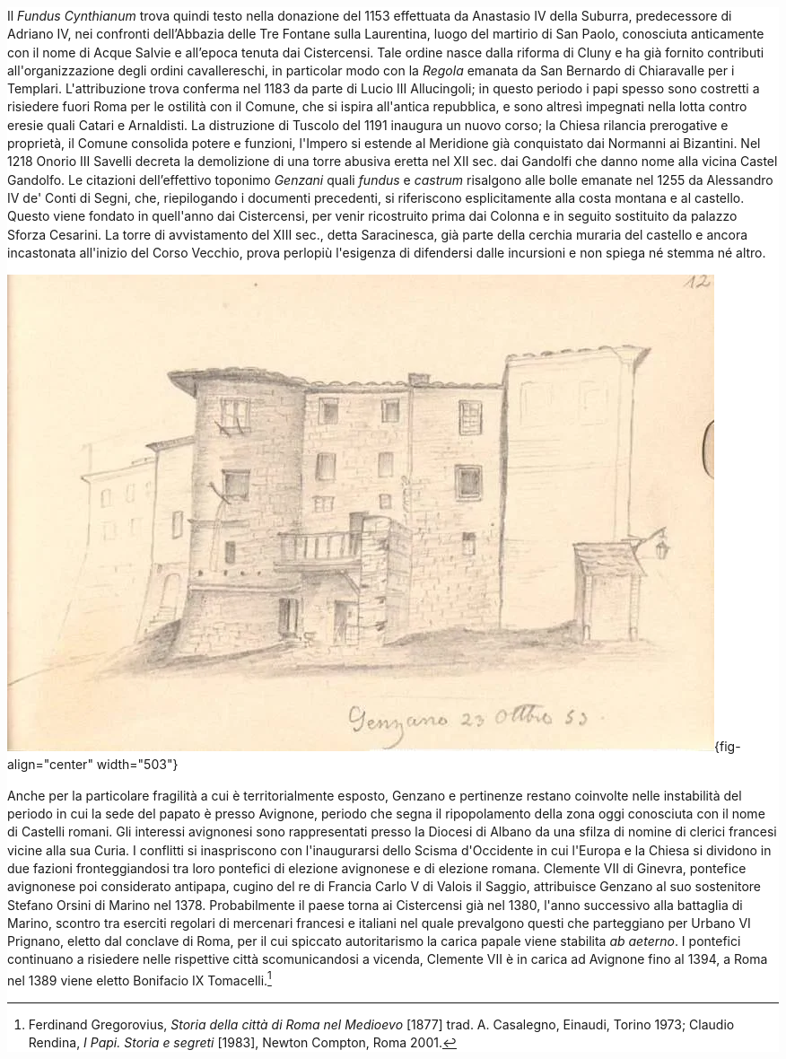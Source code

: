 Il *Fundus Cynthianum* trova quindi testo nella donazione del 1153 effettuata da Anastasio IV della Suburra, predecessore di Adriano IV, nei confronti dell’Abbazia delle Tre Fontane sulla Laurentina, luogo del martirio di San Paolo, conosciuta anticamente con il nome di Acque Salvie e all’epoca tenuta dai Cistercensi. Tale ordine nasce dalla riforma di Cluny e ha già fornito contributi all'organizzazione degli ordini cavallereschi, in particolar modo con la *Regola* emanata da San Bernardo di Chiaravalle per i Templari. L'attribuzione trova conferma nel 1183 da parte di Lucio III Allucingoli; in questo periodo i papi spesso sono costretti a risiedere fuori Roma per le ostilità con il Comune, che si ispira all'antica repubblica, e sono altresì impegnati nella lotta contro eresie quali Catari e Arnaldisti. La distruzione di Tuscolo del 1191 inaugura un nuovo corso; la Chiesa rilancia prerogative e proprietà, il Comune consolida potere e funzioni, l'Impero si estende al Meridione già conquistato dai Normanni ai Bizantini. Nel 1218 Onorio III Savelli decreta la demolizione di una torre abusiva eretta nel XII sec. dai Gandolfi che danno nome alla vicina Castel Gandolfo. Le citazioni dell’effettivo toponimo *Genzani* quali *fundus* e *castrum* risalgono alle bolle emanate nel 1255 da Alessandro IV de' Conti di Segni, che, riepilogando i documenti precedenti, si riferiscono esplicitamente alla costa montana e al castello. Questo viene fondato in quell'anno dai Cistercensi, per venir ricostruito prima dai Colonna e in seguito sostituito da palazzo Sforza Cesarini. La torre di avvistamento del XIII sec., detta Saracinesca, già parte della cerchia muraria del castello e ancora incastonata all'inizio del Corso Vecchio, prova perlopiù l'esigenza di difendersi dalle incursioni e non spiega né stemma né altro.

![*Ferdinand Gregorovius, Torre Saracinesca di Genzano (1853)*](images/Gregorovius_Torre_Saracinesca_1853.webp){fig-align="center" width="503"}

Anche per la particolare fragilità a cui è territorialmente esposto, Genzano e pertinenze restano coinvolte nelle instabilità del periodo in cui la sede del papato è presso Avignone, periodo che segna il ripopolamento della zona oggi conosciuta con il nome di Castelli romani. Gli interessi avignonesi sono rappresentati presso la Diocesi di Albano da una sfilza di nomine di clerici francesi vicine alla sua Curia. I conflitti si inaspriscono con l'inaugurarsi dello Scisma d'Occidente in cui l'Europa e la Chiesa si dividono in due fazioni fronteggiandosi tra loro pontefici di elezione avignonese e di elezione romana. Clemente VII di Ginevra, pontefice avignonese poi considerato antipapa, cugino del re di Francia Carlo V di Valois il Saggio, attribuisce Genzano al suo sostenitore Stefano Orsini di Marino nel 1378. Probabilmente il paese torna ai Cistercensi già nel 1380, l'anno successivo alla battaglia di Marino, scontro tra eserciti regolari di mercenari francesi e italiani nel quale prevalgono questi che parteggiano per Urbano VI Prignano, eletto dal conclave di Roma, per il cui spiccato autoritarismo la carica papale viene stabilita *ab aeterno*. I pontefici continuano a risiedere nelle rispettive città scomunicandosi a vicenda, Clemente VII è in carica ad Avignone fino al 1394, a Roma nel 1389 viene eletto Bonifacio IX Tomacelli.[^10]


[^1]: Philip Mansel, *Costantinopoli* \[1995\], trad. C. Lazzari, Mondadori, Milano 2003.
[^2]: *Pistis Sophia* (II sec. d.C.), a cura di L. Moraldi, Adelphi, Milano 1999.
[^3]: Friedrich Nietzsche, *Sull'utilità e il danno della storia per la vita* \[1874\], a cura di S. Giametta e M. Montinari, Adelphi, Milano 1972.
[^4]: [C. Biraghi - S. Fontana, *Il concetto di storia locale*, Istituto Lombardo - Accademia di Scienza e Lettere, Varese 2021.](https://www.researchgate.net/publication/362491776_IL_CONCETTO_DI_STORIA_LOCALE_E_L'INTERNATIONAL_RESEARCH_CENTER_FOR_LOCAL_HISTORIES_AND_CULTURAL_DIVERSITIES_DELL'UNIVERSITA_DEGLI_STUDI_DELL'INSUBRIA_CLAUDIA_BIRAGHI_e_SARA_FONTANA_Scienze_storiche)
[^5]: Catone il Censore, *Origini: II fr. 62* \[II sec. a.C\], in *Opere* di Marcio Porcio Catone Censore, a cura di P. Cugusi e M. T. Sblendorio Cugusi, UTET, Torino 2001
[^6]: [Strabone, *Geografia* V: I-2 \[14-23 d.C.\]](https://it.wikisource.org/wiki/Pagina:Della_geografia_di_Strabone_libri_XVII_volume_3.djvu/77).
[^7]: Alberto Galieti, *Contributi alla storia della Diocesi Suburbicaria di Albano Laziale*, Tipografia Poliglotta Vaticana, 1944; [Diocesi di Albano, *Cronotassi episcopale*.](https://www.diocesidialbano.it/diocesi/cronotassi-episcopale/)
[^8]: [*Antonio Nibby, Analisi storico-topografico-antiquaria della carta de' dintorni di Roma*, vol. II, Roma 1849.](https://books.google.it/books?id=Q4hJAAAAMAAJ&hl=it&pg=PA107#v=onepage&q&f=false)
[^9]: [Nicola Ratti, *Storia di Genzano*, Stamperia Salomon, Roma 1797.](https://books.google.it/books?id=FPE_AAAAcAAJ&printsec=frontcover&hl=it#v=onepage&q&f=false)
[^10]: Ferdinand Gregorovius, *Storia della città di Roma nel Medioevo* \[1877\] trad. A. Casalegno, Einaudi, Torino 1973; Claudio Rendina, *I Papi. Storia e segreti* \[1983\], Newton Compton, Roma 2001.
[^11]: Paolo Mascherucci, *La Diocesi Suburbicaria di Frascati e i suoi cardinali vescovi*, Ass. Cult. Amici di Frascati, Frascati 1991.
[^12]: [Pompeo Litta, *Famiglie celebri italiane, Tav. XV - Colonna di Roma,* Giulio Ferrario, Milano 1834.](https://gallica.bnf.fr/ark:/12148/btv1b8452252g/f35.item.r=.zoom)
[^13]: Pietro Zampetti, *Pittura nelle Marche,* vol. IV, Nardini, Firenze 1991.
[^14]: Giuseppe Tomassetti, *La campagna romana antica, medioevale e moderna*, vol. II \[1910-1926\], a cura di L. Chiumenti e F. Bilancia, Banco di Roma, Firenze 1975.
[^15]: [Anna Pasqualini, CYNTHIANUM. *Il nome di Genzano di Roma dalle origini alle dispute settecentesche*, «Rationes rerum» 9.2017 (In onore di Eugenio Lanzillotta).](https://www.academia.edu/36091790/CYNTHIANUM_Il_nome_di_Genzano_di_Roma_dalle_origini_alle_dispute_settecentesche_in_Rationes_rerum_9_2017_In_onore_di_Eugenio_Lanzillotta_pp_117_132)
[^16]: [Biondo Flavio, *Roma restaurata et Italia Illustrata* \[1439-1458 ca.\], Michele Tramezzino, Venezia, 1542.](https://archive.org/details/romaristavrataet00bion/page/n3/mode/2up)
[^17]: [Raffaele Volterrano, *Commentari urbani - Lib. VI* \[1506\], Sebastian Gryphius, Lione 1552.](https://archive.org/details/ned-kbn-all-00002512-001/page/n122/mode/2up)
[^18]: [Leandro Alberti, *Descrittione di tutta l'Italia, et isole pertinenti* \[1596\], Libreria della Fortezza, Venezia 1638.](https://books.google.it/books?id=KdclEEV28MsC&hl=it&pg=PA248#v=onepage&q&f=false)
[^19]: [Emanuele Lucidi, *Memorie storiche dell’antichissimo municipio ora Terra dell’Ariccia e delle sue colonie Genzano, e Nemi,* Lazzarini, Roma 1796.](https://books.google.it/books?id=P5dbQkx_IbYC&hl=it&pg=PR1#v=onepage&q&f=false)
[^20]: [E. C. Knight, *Description of Latium or La Campagna di Roma*, Longman, London 1805.](https://archive.org/details/descriptionoflat00kniguoft/page/82/mode/2up)
[^21]: [Johannes Heinrich Westphal, *Die römische Kampagne in topographischer und antiquarischer Hinsicht dargestellt,* Nicolai, Berlin 1829.](https://archive.org/details/diermischekampa00westgoog/page/n27/mode/2up)
[^22]: [Carlo Fèa, *Osservazioni sul ristabilimento della via Appia,* Stamperia della Rev. Cam. Apostolica, Roma 1833.](https://play.google.com/books/reader?id=m3FMAAAAMAAJ&pg=GBS.PP8&hl=it&source=gbs_atb)
[^23]: *Inni orfici* \[II-III sec. a.C\], a cura di G. Ricciardelli, Mondadori/Fondazione Lorenzo Valla 2000.
[^24]: Walter F. Otto, *Teofania* \[1956\], a cura di G. Moretti, Adelphi, Milano 2021.
[^25]: Alessandro Bausani, *L'Islam* \[1980\], Garzanti, Milano 1987.
[^26]: AAVV, *Geni, angeli e demoni* \[1971\], trad. L. Pierantoni, Edizioni Mediterranee, Roma 1994.
[^27]: Frithjof Schuon, *Sulle tracce della religione perenne* \[1982\], trad. G. Jannaccone, Edizioni Mediterranee, Roma 1988.
[^28]: *Il Libro della Formazione* (III sec. d.C.?)*, in Mistica Ebraica*, a cura di Giulio Busi ed Elena Loewenthal, Einaudi, Torino 1995; [*Sefer Yetzirah - Il Libro della Formazione.*](https://it.abrahamicstudyhall.org/2021/12/06/sefer-yetzirah-il-libro-della-formazione-testo-completo-commento/)
[^29]: *Zohar. Il libro dello splendore* \[1275?\], a cura di G. Busi, Einaudi, Torino 2016; [*The Zohar online*](https://www.zohar.com).
[^30]: Rudolf von Sebottendorf, *Le pratiche segrete dei massoni sufi* \[1924\], introduzione S. E. Flowers, prefazione S. Fusco, trad. M. Faccia, Edizioni Mediterranee, Roma 2025.
[^31]: Esiodo, *Teogonia* \[VII sec. a.C.\], a cura di G. Arrighetti, Mondadori, Milano 2007.
[^32]: [Giuseppe Rocco Volpi, *Vetus Latius Profanus*, Padova 1736.](.https://archive.org/details/vetuslatiumprofa02corr)
[^33]: Karòli Kereny - Carl G. Jung, *Prolegomeni allo studio scientifico della mitologia* \[1941\], a cura di A. Brelich, Borighieri, Milano 1972.
[^34]: Giordano Bruno, *Le ombre delle idee* \[1583\], a cura di M. Ciliberto, Rizzoli, Milano 1997.
[^35]: Franco Cardini-Marina Montesano, *Donne sacre. sacerdotesse e maghe, mistiche e seduttrici*, il Mulino, Bologna 2023.
[^36]: Hienrich Institor (Krämer) - Jacob Sprenger, *Il Martello delle Streghe.* *Malleus Maleficarum* \[1487\], trad. di Christian Kolbe, Edizioni Clandestine, Massa 2022.
[^37]: Jean-François Lyotard, *Rudimenti pagani: genere dissertativo* \[1977\]; trad. Nicola Coviello, Dedalo, Bari 1989.
[^38]: Aleksandr Dugin, *Noomachia. Rivolta contro il mondo postmoderno* \[2018\], a cura di D. Mancuso e L. Siniscalco, AGA, Milano 2020.
[^39]: [Flavio Altamura - Francesca Diosono, *Hunters Before ‘Diana’: examining pre-protohistoric lithic artifacts at the sanctuary of ‘Diana nemorensis’ (Lake Nemi, central Italy) as an indicator of human-environmental interaction*, «De Antiquorum Artibus Et Civilisatione Studia Varia» Vol. 28, 2024.](https://journals.akademicka.pl/saac/article/view/6296)
[^40]: [Apollonio Rodio, *Argonauti 4:57-77* \[III sec. a.C.\], trad. F. Bellotti.](https://it.wikisource.org/wiki/Gli_Argonauti/Libro_IV)
[^41]: Edmond Husserl, *Esperienza e giudizio* \[1939\], a cura di F. Costa, Bompiani, Milano 2007.
[^42]: [Omer Sayadi, *Post-Classical star and crescent,* «Mena symbolism» 03.17.2019](https://menasymbolism.wordpress.com/2019/03/07/the-ancient-star-and-crescent/).
[^43]: Karen Armstrong, *Maometto: vita del Profeta* \[1991\], trad. G. Pastore, Il Saggiatore, Milano 2004.
[^44]: Titus Burckhardt, *L'Uomo universale. Antologia dall'opera di 'Abd Al-Karîm al-Jîlî* \[1975\], trad. G. Jannaccone, Edizioni Mediterranee, Roma 1981.
[^45]: [Annemarie Schimmel, *Deciphering the Signs of God. A Phenomenological Approach to Islam*, Albany: State University of New York Press, 1994.](https://dn790009.ca.archive.org/0/items/SCHIMMELDecipheringTheSignsPhenomenologicalApproach_201906/Deciphering%20the%20Signs%20of%20God_%20A%20-%20Annemarie%20Schimmel.pdf)
[^46]: Jean Chevalier - Alain Gheerbrant, *Dizionario dei simboli* \[1969\], a cura di I. Sordi, Rizzoli 1987.
[^47]: Jean-Paul Roux, *La religione dei turchi e dei mongoli* \[1984\], ECGI, Genova 1990.
[^48]: Piero Calò, *L'Islam e l'eredità bizantina*, Edizioni all'insegna del Veltro, Parma 1990.
[^49]: Jean-Paul Roux, *Storia dei Turchi: duemila anni dal Pacifico al Mediterraneo* \[1988\], trad. A. M. Galeone, Argo, Roma 2006.
[^50]: Principessa Bibesco, *Gli otto paradisi* \[1908\], a cura di R. Marinelli - R. Signorini, Sellerio, Palermo 1993.
[^51]: [Procopio di Cesarea, *Storia segreta* \[554-560\],](https://it.wikisource.org/wiki/Storia_segreta) [a cura di G. Compagnoni,Sonzogno, Milano 1828.](https://it.wikisource.org/wiki/Storia_segreta)
[^52]: Ibn Arabi, *I nomi più belli di Dio* \[1201-1204\], a cura di P. B. Arias, Mimesis, Milano 2011.
[^53]: [Gianfranco Ravasi, *Rahamîm: viscere di misericordia*, «Famiglia Cristiana» 17.06.2021.](https://www.famigliacristiana.it/blogpost/rahamim-viscere-di-misericordia.aspx)
[^54]: Dion Fortune, *La Cabala mistica* \[1957\], trad. P. Valli, Astrolabio, Roma 1973.
[^55]: [Sa’diyya Shaika, *Allah, hidden treasures, and the Divine Feminine*, «The Immanent Frame» 27.05.2019.](https://tif.ssrc.org/2019/05/27/allah-hidden-treasures-and-the-divine-feminine/)
[^56]: [Xavier Thévenot, *Principi etici di riferimento per un mondo nuovo*, Elle Di Ci, Torino 1984.](https://www.gliscritti.it/preg_lett/antologia/castita.htm)
[^57]: Henry Corbin, *La Sophia eterna* \[1953\], a cura di R. Revello, Mimesis, Milano 2014.
[^58]: James Frazer, *Il Ramo d’Oro* \[1890-1922\], trad. N. Rosati Bizzotto, Newton Compton, Roma 1992.
[^59]: [Ovidio, *Fasti 3: 259-280* \[9 d.C.\].](http://www.thelatinlibrary.com/ovid/ovid.fasti3.shtml)
[^60]: Virgilio, *Eineide* [*VI:136-147; 540-543;*](https://it.wikisource.org/wiki/Eneide_(Caro)/Libro_sesto) [*VII:763-sgg*.](https://it.wikisource.org/wiki/Eneide_(Caro)/Libro_settimo) \[18 a.C.\], trad. A. Caro.
[^61]: Plutarco, *Su Iside e Osiride* \[II sec. d.C.\], a cura di D. Del Corno, Adelphi, Milano 1985.